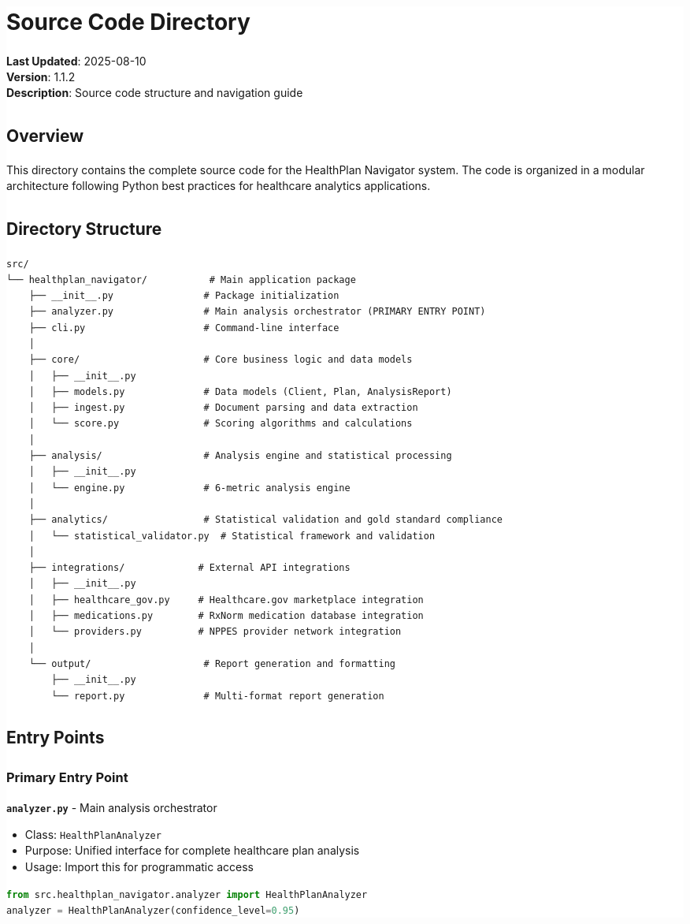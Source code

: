 # Source Code Directory
**Last Updated**: 2025-08-10  
**Version**: 1.1.2  
**Description**: Source code structure and navigation guide

## Overview

This directory contains the complete source code for the HealthPlan Navigator system. The code is organized in a modular architecture following Python best practices for healthcare analytics applications.

## Directory Structure

```
src/
└── healthplan_navigator/           # Main application package
    ├── __init__.py                # Package initialization
    ├── analyzer.py                # Main analysis orchestrator (PRIMARY ENTRY POINT)
    ├── cli.py                     # Command-line interface
    │
    ├── core/                      # Core business logic and data models
    │   ├── __init__.py
    │   ├── models.py              # Data models (Client, Plan, AnalysisReport)
    │   ├── ingest.py              # Document parsing and data extraction
    │   └── score.py               # Scoring algorithms and calculations
    │
    ├── analysis/                  # Analysis engine and statistical processing
    │   ├── __init__.py
    │   └── engine.py              # 6-metric analysis engine
    │
    ├── analytics/                 # Statistical validation and gold standard compliance
    │   └── statistical_validator.py  # Statistical framework and validation
    │
    ├── integrations/             # External API integrations
    │   ├── __init__.py
    │   ├── healthcare_gov.py     # Healthcare.gov marketplace integration
    │   ├── medications.py        # RxNorm medication database integration
    │   └── providers.py          # NPPES provider network integration
    │
    └── output/                    # Report generation and formatting
        ├── __init__.py
        └── report.py              # Multi-format report generation
```

## Entry Points

### Primary Entry Point
**`analyzer.py`** - Main analysis orchestrator
- Class: `HealthPlanAnalyzer`
- Purpose: Unified interface for complete healthcare plan analysis
- Usage: Import this for programmatic access
```python
from src.healthplan_navigator.analyzer import HealthPlanAnalyzer
analyzer = HealthPlanAnalyzer(confidence_level=0.95)
```
